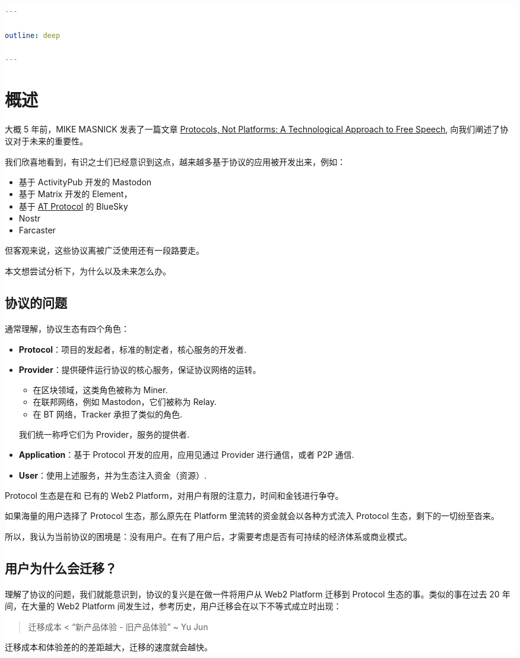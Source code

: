 ```yaml
---

outline: deep

---
```


# 概述

大概 5 年前，MIKE MASNICK 发表了一篇文章 [Protocols, Not Platforms: A Technological Approach to Free Speech](https://knightcolumbia.org/content/protocols-not-platforms-a-technological-approach-to-free-speech), 向我们阐述了协议对于未来的重要性。

我们欣喜地看到，有识之士们已经意识到这点，越来越多基于协议的应用被开发出来，例如：

- 基于 ActivityPub 开发的 Mastodon
- 基于 Matrix 开发的 Element，
- 基于 [AT Protocol](https://atproto.com/) 的 BlueSky
- Nostr
- Farcaster

但客观来说，这些协议离被广泛使用还有一段路要走。

本文想尝试分析下，为什么以及未来怎么办。

## 协议的问题

通常理解，协议生态有四个角色：

- **Protocol**：项目的发起者，标准的制定者，核心服务的开发者.
- **Provider**：提供硬件运行协议的核心服务，保证协议网络的运转。

  - 在区块领域，这类角色被称为 Miner.
  - 在联邦网络，例如 Mastodon，它们被称为 Relay.
  - 在 BT 网络，Tracker 承担了类似的角色.

  我们统一称呼它们为 Provider，服务的提供者.

- **Application**：基于 Protocol 开发的应用，应用见通过 Provider 进行通信，或者 P2P 通信.
- **User**：使用上述服务，并为生态注入资金（资源）.

Protocol 生态是在和 已有的 Web2 Platform，对用户有限的注意力，时间和金钱进行争夺。

如果海量的用户选择了 Protocol 生态，那么原先在 Platform 里流转的资金就会以各种方式流入 Protocol 生态，剩下的一切纷至沓来。

所以，我认为当前协议的困境是：没有用户。在有了用户后，才需要考虑是否有可持续的经济体系或商业模式。

## 用户为什么会迁移？

理解了协议的问题，我们就能意识到，协议的复兴是在做一件将用户从 Web2 Platform 迁移到 Protocol 生态的事。类似的事在过去 20 年间，在大量的 Web2 Platform 间发生过，参考历史，用户迁移会在以下不等式成立时出现：

> 迁移成本 < “新产品体验 - 旧产品体验” ~ Yu Jun

迁移成本和体验差的的差距越大，迁移的速度就会越快。
